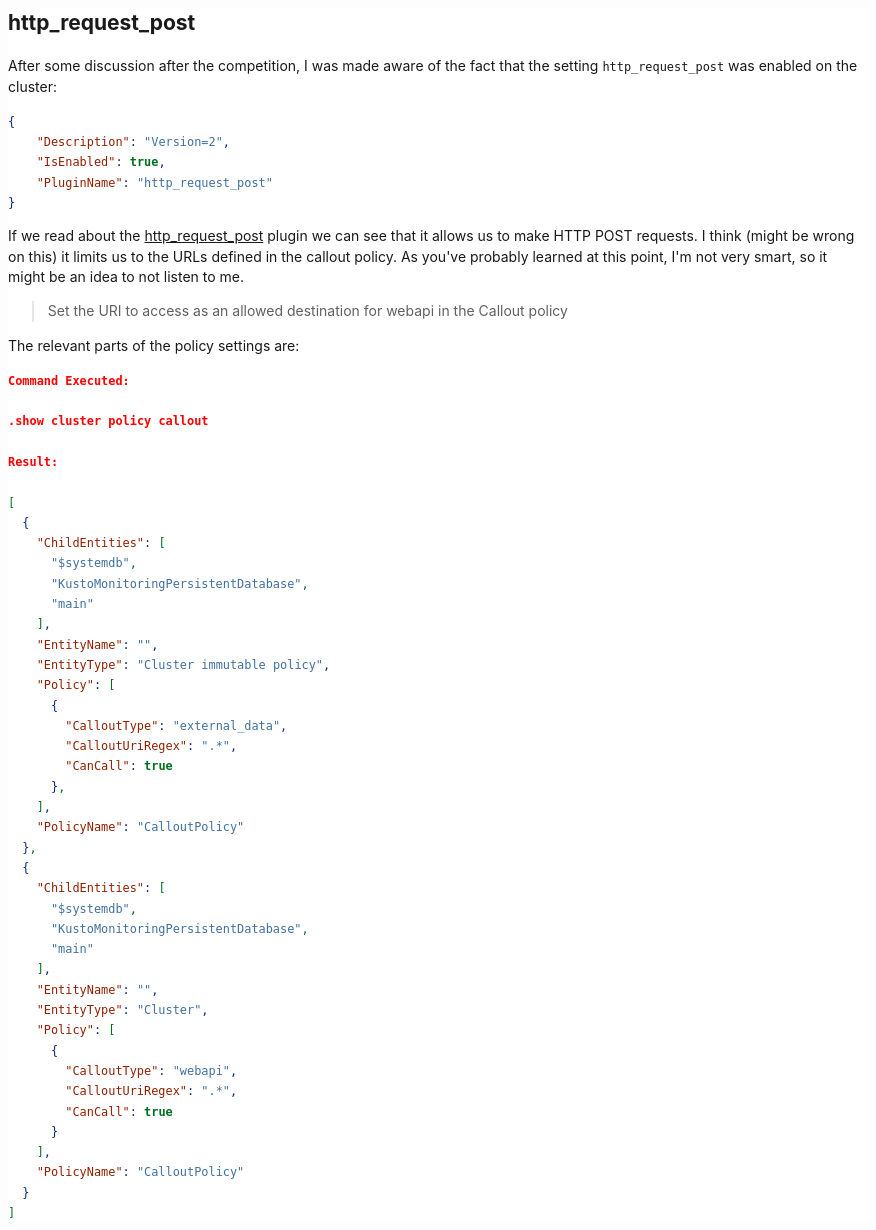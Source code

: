 ## http_request_post

After some discussion after the competition, I was made aware of the fact that the setting `http_request_post` was enabled on the cluster:

```json
{
    "Description": "Version=2",
    "IsEnabled": true,
    "PluginName": "http_request_post"
}
```

If we read about the [http_request_post](https://learn.microsoft.com/en-us/kusto/query/http-request-post-plugin?view=microsoft-fabric) plugin we can see that it allows us to make HTTP POST requests. I think (might be wrong on this) it limits us to the URLs defined in the callout policy. As you've probably learned at this point, I'm not very smart, so it might be an idea to not listen to me.

> Set the URI to access as an allowed destination for webapi in the Callout policy

The relevant parts of the policy settings are:

```json
Command Executed:

.show cluster policy callout

Result:

[
  {
    "ChildEntities": [
      "$systemdb",
      "KustoMonitoringPersistentDatabase",
      "main"
    ],
    "EntityName": "",
    "EntityType": "Cluster immutable policy",
    "Policy": [
      {
        "CalloutType": "external_data",
        "CalloutUriRegex": ".*",
        "CanCall": true
      },
    ],
    "PolicyName": "CalloutPolicy"
  },
  {
    "ChildEntities": [
      "$systemdb",
      "KustoMonitoringPersistentDatabase",
      "main"
    ],
    "EntityName": "",
    "EntityType": "Cluster",
    "Policy": [
      {
        "CalloutType": "webapi",
        "CalloutUriRegex": ".*",
        "CanCall": true
      }
    ],
    "PolicyName": "CalloutPolicy"
  }
]
```